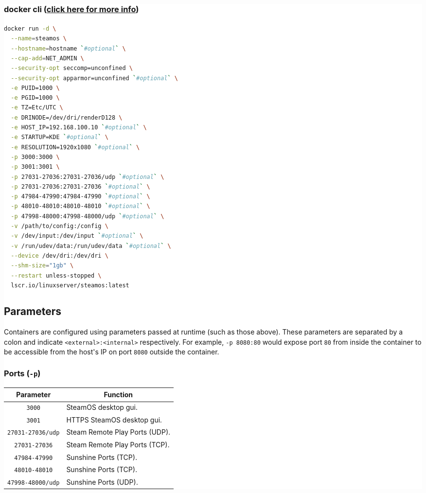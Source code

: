 ### docker cli ([click here for more info](https://docs.docker.com/engine/reference/commandline/cli/))

```bash
docker run -d \
  --name=steamos \
  --hostname=hostname `#optional` \
  --cap-add=NET_ADMIN \
  --security-opt seccomp=unconfined \
  --security-opt apparmor=unconfined `#optional` \
  -e PUID=1000 \
  -e PGID=1000 \
  -e TZ=Etc/UTC \
  -e DRINODE=/dev/dri/renderD128 \
  -e HOST_IP=192.168.100.10 `#optional` \
  -e STARTUP=KDE `#optional` \
  -e RESOLUTION=1920x1080 `#optional` \
  -p 3000:3000 \
  -p 3001:3001 \
  -p 27031-27036:27031-27036/udp `#optional` \
  -p 27031-27036:27031-27036 `#optional` \
  -p 47984-47990:47984-47990 `#optional` \
  -p 48010-48010:48010-48010 `#optional` \
  -p 47998-48000:47998-48000/udp `#optional` \
  -v /path/to/config:/config \
  -v /dev/input:/dev/input `#optional` \
  -v /run/udev/data:/run/udev/data `#optional` \
  --device /dev/dri:/dev/dri \
  --shm-size="1gb" \
  --restart unless-stopped \
  lscr.io/linuxserver/steamos:latest
```

## Parameters

Containers are configured using parameters passed at runtime (such as those above). These parameters are separated by a colon and indicate `<external>:<internal>` respectively. For example, `-p 8080:80` would expose port `80` from inside the container to be accessible from the host's IP on port `8080` outside the container.

### Ports (`-p`)

| Parameter | Function |
| :----: | --- |
| `3000` | SteamOS desktop gui. |
| `3001` | HTTPS SteamOS desktop gui. |
| `27031-27036/udp` | Steam Remote Play Ports (UDP). |
| `27031-27036` | Steam Remote Play Ports (TCP). |
| `47984-47990` | Sunshine Ports (TCP). |
| `48010-48010` | Sunshine Ports (TCP). |
| `47998-48000/udp` | Sunshine Ports (UDP). |
